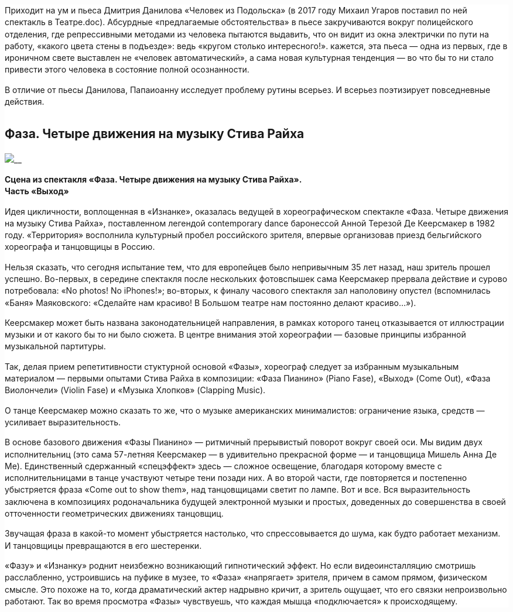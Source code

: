 Приходит на ум и пьеса Дмитрия Данилова «Человек из Подольска» (в 2017 году Михаил Угаров поставил по ней спектакль в Театре.doc). Абсурдные «предлагаемые обстоятельства» в пьесе закручиваются вокруг полицейского отделения, где репрессивными методами из человека пытаются выдавить, что он видит из окна электрички по пути на работу, «какого цвета стены в подъезде»: ведь «кругом столько интересного!». кажется, эта пьеса — одна из первых, где в ироничном свете выставлен не «человек автоматический», а сама новая культурная тенденция — во что бы то ни стало привести этого человека в состояние полной осознанности.

В отличие от пьесы Данилова, Папаиоанну исследует проблему рутины всерьез. И всерьез поэтизирует повседневные действия. 

## **Фаза. Четыре движения на музыку Стива Райха**

**![](https://assets.discours.io/unsafe/900x/production/image/8e86c830-a54e-11e8-bfc7-9b5979ddfe3f.jpeg)**__

__Сцена из спектакля «Фаза. Четыре движения на музыку Стива Райха».  
Часть «Выход»__

  


Идея цикличности, воплощенная в «Изнанке», оказалась ведущей в хореографическом спектакле «Фаза. Четыре движения на музыку Стива Райха», поставленном легендой contemporary dance баронессой Анной Терезой Де Кеерсмакер в 1982 году. «Территория» восполнила культурный пробел российского зрителя, впервые организовав приезд бельгийского хореографа и танцовщицы в Россию.

Нельзя сказать, что сегодня испытание тем, что для европейцев было непривычным 35 лет назад, наш зритель прошел успешно. Во-первых, в середине спектакля после нескольких фотовспышек сама Кеерсмакер прервала действие и сурово потребовала: «No photos! No iPhones!»; во-вторых, к финалу часового спектакля зал наполовину опустел (вспомнилась «Баня» Маяковского: «Сделайте нам красиво! В Большом театре нам постоянно делают красиво…»).

Кеерсмакер может быть названа законодательницей направления, в рамках которого танец отказывается от иллюстрации музыки и от какого бы то ни было сюжета. В центре внимания этой хореографии — базовые принципы избранной музыкальной партитуры.

Так, делая прием репетитивности стуктурной основой «Фазы», хореограф следует за избранным музыкальным материалом — первыми опытами Стива Райха в композиции: «Фаза Пианино» (Piano Fase), «Выход» (Come Out), «Фаза Виолончели» (Violin Fase) и «Музыка Хлопков» (Clapping Music).

О танце Кеерсмакер можно сказать то же, что о музыке американских минималистов: ограничение языка, средств — усиливает выразительность.

В основе базового движения «Фазы Пианино» — ритмичный прерывистый поворот вокруг своей оси. Мы видим двух исполнительниц (это сама 57-летняя Кеерсмакер — в удивительно прекрасной форме — и танцовщица Мишель Анна Де Ме). Единственный сдержанный «спецэффект» здесь — сложное освещение, благодаря которому вместе с исполнительницами в танце участвуют четыре тени позади них. А во второй части, где повторяется и постепенно убыстряется фраза «Come out to show them», над танцовщицами светит по лампе. Вот и все. Вся выразительность заключена в композициях родоначальника будущей электронной музыки и простых, доведенных до совершенства в своей отточенности геометрических движениях танцовщиц.

Звучащая фраза в какой-то момент убыстряется настолько, что спрессовывается до шума, как будто работает механизм. И танцовщицы превращаются в его шестеренки.

«Фазу» и «Изнанку» роднит неизбежно возникающий гипнотический эффект. Но если видеоинсталляцию смотришь расслабленно, устроившись на пуфике в музее, то «Фаза» «напрягает» зрителя, причем в самом прямом, физическом смысле. Это похоже на то, когда драматический актер надрывно кричит, а зритель ощущает, что его связки непроизвольно работают. Так во время просмотра «Фазы» чувствуешь, что каждая мышца «подключается» к происходящему. 
